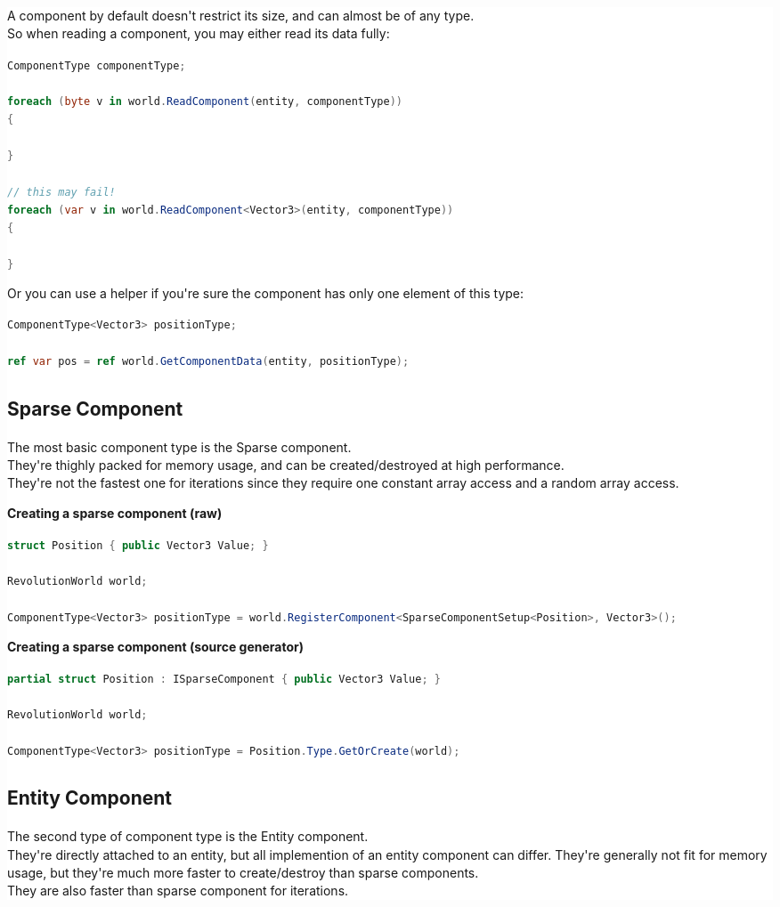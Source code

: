 A component by default doesn't restrict its size, and can almost be of any type.  
So when reading a component, you may either read its data fully:
```cs
ComponentType componentType;

foreach (byte v in world.ReadComponent(entity, componentType))
{
    
}

// this may fail!
foreach (var v in world.ReadComponent<Vector3>(entity, componentType))
{
    
}
```  

Or you can use a helper if you're sure the component has only one element of this type:
```cs
ComponentType<Vector3> positionType;

ref var pos = ref world.GetComponentData(entity, positionType);
```

## Sparse Component
The most basic component type is the Sparse component.  
They're thighly packed for memory usage, and can be created/destroyed at high performance.  
They're not the fastest one for iterations since they require one constant array access and a random array access.  

**Creating a sparse component (raw)**
```cs
struct Position { public Vector3 Value; }

RevolutionWorld world;

ComponentType<Vector3> positionType = world.RegisterComponent<SparseComponentSetup<Position>, Vector3>();
```

**Creating a sparse component (source generator)**
```cs
partial struct Position : ISparseComponent { public Vector3 Value; }

RevolutionWorld world;

ComponentType<Vector3> positionType = Position.Type.GetOrCreate(world);
```

## Entity Component
The second type of component type is the Entity component.  
They're directly attached to an entity, but all implemention of an entity component can differ.
They're generally not fit for memory usage, but they're much more faster to create/destroy than sparse components.  
They are also faster than sparse component for iterations.  
